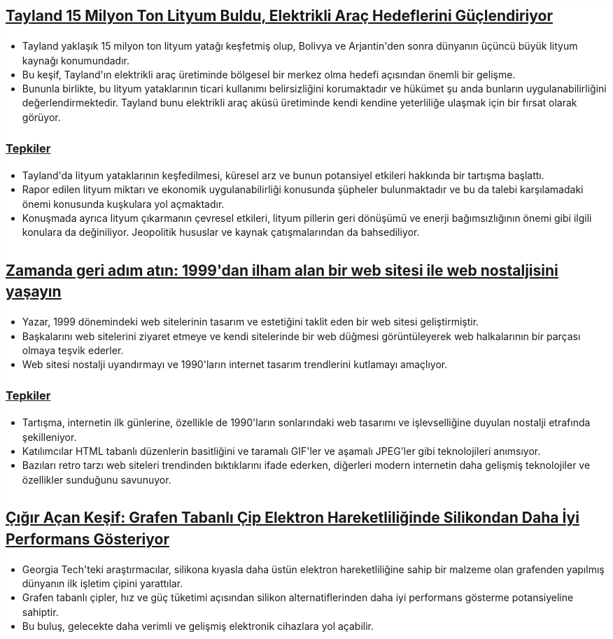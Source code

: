 ## [Tayland 15 Milyon Ton Lityum Buldu, Elektrikli Araç Hedeflerini Güçlendiriyor](https://www.malaymail.com/news/money/2024/01/19/thailand-discovers-nearly-15-million-tonnes-of-lithium/113414)

- Tayland yaklaşık 15 milyon ton lityum yatağı keşfetmiş olup, Bolivya ve Arjantin'den sonra dünyanın üçüncü büyük lityum kaynağı konumundadır.
- Bu keşif, Tayland'ın elektrikli araç üretiminde bölgesel bir merkez olma hedefi açısından önemli bir gelişme.
- Bununla birlikte, bu lityum yataklarının ticari kullanımı belirsizliğini korumaktadır ve hükümet şu anda bunların uygulanabilirliğini değerlendirmektedir. Tayland bunu elektrikli araç aküsü üretiminde kendi kendine yeterliliğe ulaşmak için bir fırsat olarak görüyor.

### [Tepkiler](https://news.ycombinator.com/item?id=39057502)

- Tayland'da lityum yataklarının keşfedilmesi, küresel arz ve bunun potansiyel etkileri hakkında bir tartışma başlattı.
- Rapor edilen lityum miktarı ve ekonomik uygulanabilirliği konusunda şüpheler bulunmaktadır ve bu da talebi karşılamadaki önemi konusunda kuşkulara yol açmaktadır.
- Konuşmada ayrıca lityum çıkarmanın çevresel etkileri, lityum pillerin geri dönüşümü ve enerji bağımsızlığının önemi gibi ilgili konulara da değiniliyor. Jeopolitik hususlar ve kaynak çatışmalarından da bahsediliyor.

## [Zamanda geri adım atın: 1999'dan ilham alan bir web sitesi ile web nostaljisini yaşayın](https://billsworld.neocities.org/)

- Yazar, 1999 dönemindeki web sitelerinin tasarım ve estetiğini taklit eden bir web sitesi geliştirmiştir.
- Başkalarını web sitelerini ziyaret etmeye ve kendi sitelerinde bir web düğmesi görüntüleyerek web halkalarının bir parçası olmaya teşvik ederler.
- Web sitesi nostalji uyandırmayı ve 1990'ların internet tasarım trendlerini kutlamayı amaçlıyor.

### [Tepkiler](https://news.ycombinator.com/item?id=39057862)

- Tartışma, internetin ilk günlerine, özellikle de 1990'ların sonlarındaki web tasarımı ve işlevselliğine duyulan nostalji etrafında şekilleniyor.
- Katılımcılar HTML tabanlı düzenlerin basitliğini ve taramalı GIF'ler ve aşamalı JPEG'ler gibi teknolojileri anımsıyor.
- Bazıları retro tarzı web siteleri trendinden bıktıklarını ifade ederken, diğerleri modern internetin daha gelişmiş teknolojiler ve özellikler sunduğunu savunuyor.

## [Çığır Açan Keşif: Grafen Tabanlı Çip Elektron Hareketliliğinde Silikondan Daha İyi Performans Gösteriyor](https://spectrum.ieee.org/graphene-semiconductor)

- Georgia Tech'teki araştırmacılar, silikona kıyasla daha üstün elektron hareketliliğine sahip bir malzeme olan grafenden yapılmış dünyanın ilk işletim çipini yarattılar.
- Grafen tabanlı çipler, hız ve güç tüketimi açısından silikon alternatiflerinden daha iyi performans gösterme potansiyeline sahiptir.
- Bu buluş, gelecekte daha verimli ve gelişmiş elektronik cihazlara yol açabilir.
